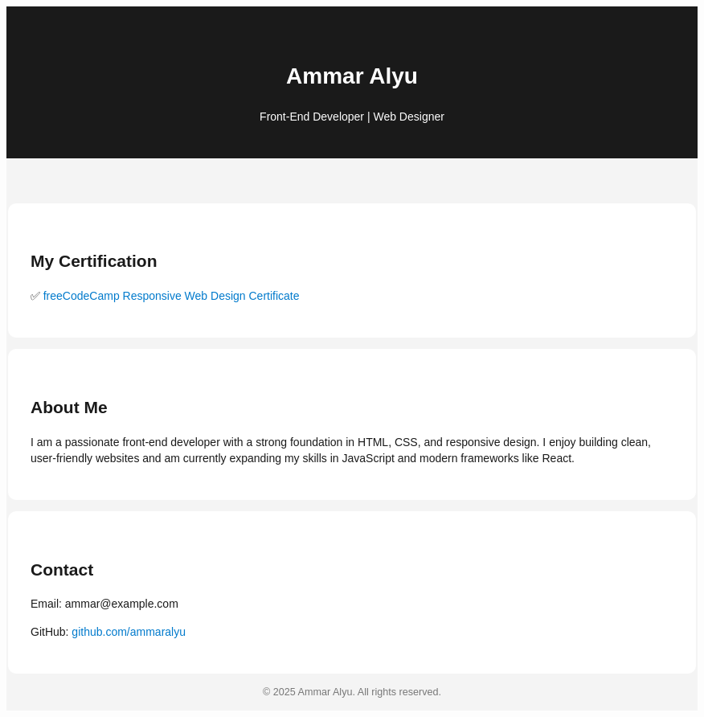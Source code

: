 <!DOCTYPE html>
<html lang="en">
<head>
  <meta charset="UTF-8" />
  <meta name="viewport" content="width=device-width, initial-scale=1.0" />
  <title>Ammar Alyu | Portfolio</title>
  <style>
    body { font-family: Arial, sans-serif; margin: 0; padding: 0; background-color: #f4f4f4; }
    header { background-color: #1a1a1a; color: white; padding: 2rem; text-align: center; }
    section { padding: 2rem; max-width: 800px; margin: auto; background: white; margin-top: 1rem; border-radius: 10px; }
    a { color: #007acc; text-decoration: none; }
    footer { text-align: center; padding: 1rem; color: #777; font-size: 0.9rem; }
  </style>
</head>
<body>
  <header>
    <h1>Ammar Alyu</h1>
    <p>Front-End Developer | Web Designer</p>
  </header>

  <section>
    <h2>My Certification</h2>
    <p>
      ✅ <a href="https://www.freecodecamp.org/certification/fcc-19c9f6d9b942-4f5f-af08-0d551c82cbdd/responsive-web-design" target="_blank">
      freeCodeCamp Responsive Web Design Certificate
      </a>
    </p>
  </section>

  <section>
    <h2>About Me</h2>
    <p>
      I am a passionate front-end developer with a strong foundation in HTML, CSS, and responsive design. I enjoy building clean, user-friendly websites and am currently expanding my skills in JavaScript and modern frameworks like React.
    </p>
  </section>

  <section>
    <h2>Contact</h2>
    <p>Email: ammar@example.com</p>
    <p>GitHub: <a href="https://github.com/ammaralyu" target="_blank">github.com/ammaralyu</a></p>
  </section>

  <footer>
    © 2025 Ammar Alyu. All rights reserved.
  </footer>
</body>
</html>
